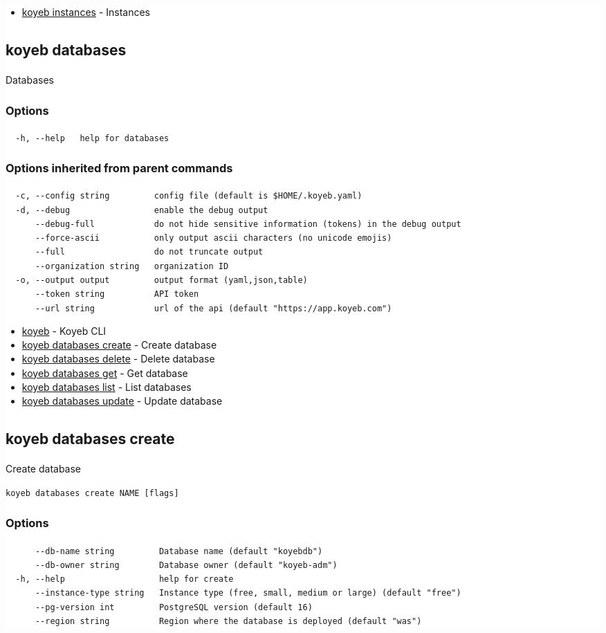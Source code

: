 

* [koyeb instances](#koyeb-instances)	 - Instances

## koyeb databases

Databases

### Options

```
  -h, --help   help for databases
```

### Options inherited from parent commands

```
  -c, --config string         config file (default is $HOME/.koyeb.yaml)
  -d, --debug                 enable the debug output
      --debug-full            do not hide sensitive information (tokens) in the debug output
      --force-ascii           only output ascii characters (no unicode emojis)
      --full                  do not truncate output
      --organization string   organization ID
  -o, --output output         output format (yaml,json,table)
      --token string          API token
      --url string            url of the api (default "https://app.koyeb.com")
```



* [koyeb](#koyeb)	 - Koyeb CLI
* [koyeb databases create](#koyeb-databases-create)	 - Create database
* [koyeb databases delete](#koyeb-databases-delete)	 - Delete database
* [koyeb databases get](#koyeb-databases-get)	 - Get database
* [koyeb databases list](#koyeb-databases-list)	 - List databases
* [koyeb databases update](#koyeb-databases-update)	 - Update database

## koyeb databases create

Create database

```
koyeb databases create NAME [flags]
```

### Options

```
      --db-name string         Database name (default "koyebdb")
      --db-owner string        Database owner (default "koyeb-adm")
  -h, --help                   help for create
      --instance-type string   Instance type (free, small, medium or large) (default "free")
      --pg-version int         PostgreSQL version (default 16)
      --region string          Region where the database is deployed (default "was")
```
